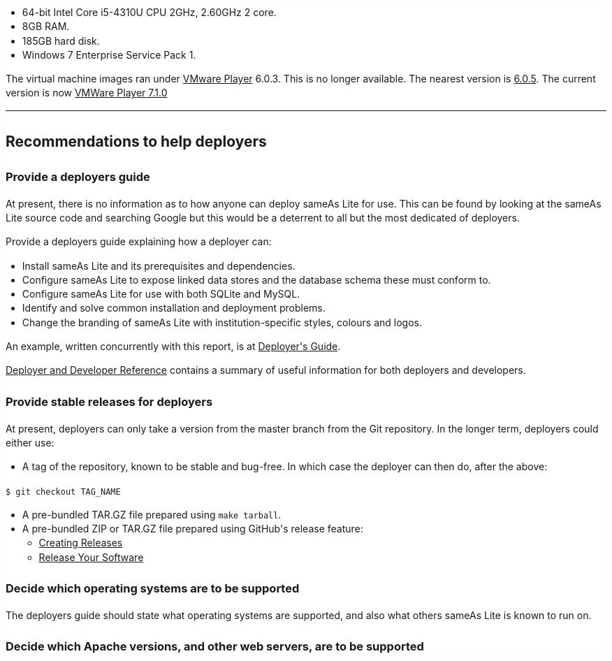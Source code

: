 * 64-bit Intel Core i5-4310U CPU 2GHz, 2.60GHz 2 core.
* 8GB RAM.
* 185GB hard disk.
* Windows 7 Enterprise Service Pack 1.

The virtual machine images ran under [VMware Player](http://www.vmware.com/uk/products/player) 6.0.3. This is no longer available. The nearest version is [6.0.5](https://my.vmware.com/web/vmware/free#desktop_end_user_computing/vmware_player/6_0). The current version is now [VMWare Player 7.1.0](https://my.vmware.com/web/vmware/free#desktop_end_user_computing/vmware_player/7_0) 

---

## Recommendations to help deployers

### Provide a deployers guide

At present, there is no information as to how anyone can deploy sameAs Lite for use. This can be found by looking at the sameAs Lite source code and searching Google but this would be a deterrent to all but the most dedicated of deployers.

Provide a deployers guide explaining how a deployer can:

* Install sameAs Lite and its prerequisites and dependencies.
* Configure sameAs Lite to expose linked data stores and the database schema these must conform to.
* Configure sameAs Lite for use with both SQLite and MySQL.
* Identify and solve common installation and deployment problems.
* Change the branding of sameAs Lite with institution-specific styles, colours and logos.

An example, written concurrently with this report, is at [Deployer's Guide](./DeployersGuide.md).

[Deployer and Developer Reference](./Reference.md) contains a summary of useful information for both deployers and developers.

### Provide stable releases for deployers

At present, deployers can only take a version from the master branch from the Git repository. In the longer term, deployers could either use:

* A tag of the repository, known to be stable and bug-free. In which case the deployer can then do, after the above:

<p/>

    $ git checkout TAG_NAME

* A pre-bundled TAR.GZ file prepared using `make tarball`.
* A pre-bundled ZIP or TAR.GZ file prepared using GitHub's release feature:
  - [Creating Releases](https://help.github.com/articles/creating-releases/)
  - [Release Your Software](https://github.com/blog/1547-release-your-software)

### Decide which operating systems are to be supported

The deployers guide should state what operating systems are supported, and also what others sameAs Lite is known to run on.

### Decide which Apache versions, and other web servers, are to be supported
